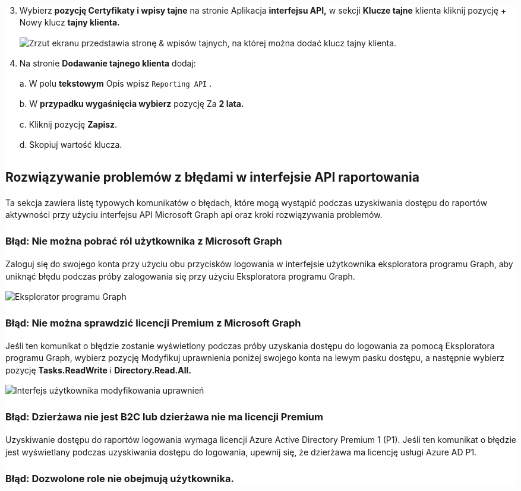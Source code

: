 3.  Wybierz **pozycję Certyfikaty i wpisy tajne** na stronie Aplikacja **interfejsu API,** w sekcji **Klucze tajne** klienta kliknij pozycję + Nowy klucz **tajny klienta.** 

    ![Zrzut ekranu przedstawia stronę & wpisów tajnych, na której można dodać klucz tajny klienta.](./media/howto-configure-prerequisites-for-reporting-api/12.png)

5. Na stronie **Dodawanie tajnego klienta** dodaj:

    a. W polu **tekstowym** Opis wpisz `Reporting API` .

    b. W **przypadku wygaśnięcia wybierz** pozycję Za **2 lata.**

    c. Kliknij pozycję **Zapisz**.

    d. Skopiuj wartość klucza.

## <a name="troubleshoot-errors-in-the-reporting-api"></a>Rozwiązywanie problemów z błędami w interfejsie API raportowania

Ta sekcja zawiera listę typowych komunikatów o błędach, które mogą wystąpić podczas uzyskiwania dostępu do raportów aktywności przy użyciu interfejsu API Microsoft Graph api oraz kroki rozwiązywania problemów.

### <a name="error-failed-to-get-user-roles-from-microsoft-graph"></a>Błąd: Nie można pobrać ról użytkownika z Microsoft Graph

 Zaloguj się do swojego konta przy użyciu obu przycisków logowania w interfejsie użytkownika eksploratora programu Graph, aby uniknąć błędu podczas próby zalogowania się przy użyciu Eksploratora programu Graph. 

![Eksplorator programu Graph](./media/troubleshoot-graph-api/graph-explorer.png)

### <a name="error-failed-to-do-premium-license-check-from-microsoft-graph"></a>Błąd: Nie można sprawdzić licencji Premium z Microsoft Graph 

Jeśli ten komunikat o błędzie zostanie wyświetlony podczas próby uzyskania  dostępu do logowania za pomocą Eksploratora programu Graph, wybierz pozycję Modyfikuj uprawnienia poniżej swojego konta na lewym pasku dostępu, a następnie wybierz pozycję **Tasks.ReadWrite** i **Directory.Read.All.** 

![Interfejs użytkownika modyfikowania uprawnień](./media/troubleshoot-graph-api/modify-permissions.png)

### <a name="error-tenant-is-not-b2c-or-tenant-doesnt-have-premium-license"></a>Błąd: Dzierżawa nie jest B2C lub dzierżawa nie ma licencji Premium

Uzyskiwanie dostępu do raportów logowania wymaga licencji Azure Active Directory Premium 1 (P1). Jeśli ten komunikat o błędzie jest wyświetlany podczas uzyskiwania dostępu do logowania, upewnij się, że dzierżawa ma licencję usługi Azure AD P1.

### <a name="error-the-allowed-roles-does-not-include-user"></a>Błąd: Dozwolone role nie obejmują użytkownika. 
